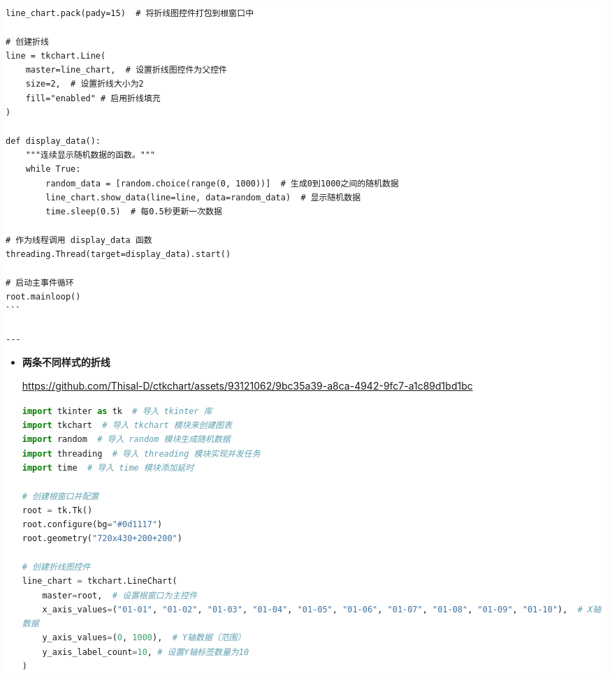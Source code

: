     line_chart.pack(pady=15)  # 将折线图控件打包到根窗口中

    # 创建折线
    line = tkchart.Line(
        master=line_chart,  # 设置折线图控件为父控件
        size=2,  # 设置折线大小为2
        fill="enabled" # 启用折线填充
    )  

    def display_data():
        """连续显示随机数据的函数。"""
        while True:
            random_data = [random.choice(range(0, 1000))]  # 生成0到1000之间的随机数据
            line_chart.show_data(line=line, data=random_data)  # 显示随机数据
            time.sleep(0.5)  # 每0.5秒更新一次数据

    # 作为线程调用 display_data 函数
    threading.Thread(target=display_data).start()

    # 启动主事件循环
    root.mainloop()
    ```

    ---

- **两条不同样式的折线**

    https://github.com/Thisal-D/ctkchart/assets/93121062/9bc35a39-a8ca-4942-9fc7-a1c89d1bd1bc
    
    ``` python
    import tkinter as tk  # 导入 tkinter 库
    import tkchart  # 导入 tkchart 模块来创建图表
    import random  # 导入 random 模块生成随机数据
    import threading  # 导入 threading 模块实现并发任务
    import time  # 导入 time 模块添加延时

    # 创建根窗口并配置
    root = tk.Tk()
    root.configure(bg="#0d1117")
    root.geometry("720x430+200+200")  

    # 创建折线图控件
    line_chart = tkchart.LineChart(
        master=root,  # 设置根窗口为主控件
        x_axis_values=("01-01", "01-02", "01-03", "01-04", "01-05", "01-06", "01-07", "01-08", "01-09", "01-10"),  # X轴数据
        y_axis_values=(0, 1000),  # Y轴数据（范围）
        y_axis_label_count=10, # 设置Y轴标签数量为10
    )
